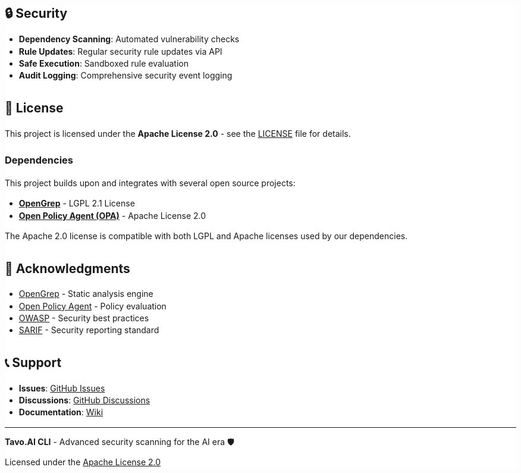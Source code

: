 ## 🔒 Security

- **Dependency Scanning**: Automated vulnerability checks
- **Rule Updates**: Regular security rule updates via API
- **Safe Execution**: Sandboxed rule evaluation
- **Audit Logging**: Comprehensive security event logging

## 📄 License

This project is licensed under the **Apache License 2.0** - see the [LICENSE](LICENSE) file for details.

### Dependencies

This project builds upon and integrates with several open source projects:

- **[OpenGrep](https://github.com/opengrep/opengrep)** - LGPL 2.1 License
- **[Open Policy Agent (OPA)](https://www.openpolicyagent.org/)** - Apache License 2.0

The Apache 2.0 license is compatible with both LGPL and Apache licenses used by our dependencies.

## 🙏 Acknowledgments

- [OpenGrep](https://github.com/opengrep/opengrep) - Static analysis engine
- [Open Policy Agent](https://www.openpolicyagent.org/) - Policy evaluation
- [OWASP](https://owasp.org/) - Security best practices
- [SARIF](https://sarifweb.azurewebsites.net/) - Security reporting standard

## 📞 Support

- **Issues**: [GitHub Issues](https://github.com/TavoAI/tavo-cli/issues)
- **Discussions**: [GitHub Discussions](https://github.com/TavoAI/tavo-cli/discussions)
- **Documentation**: [Wiki](https://github.com/TavoAI/tavo-cli/wiki)

---

**Tavo.AI CLI** - Advanced security scanning for the AI era 🛡️

Licensed under the [Apache License 2.0](LICENSE)
